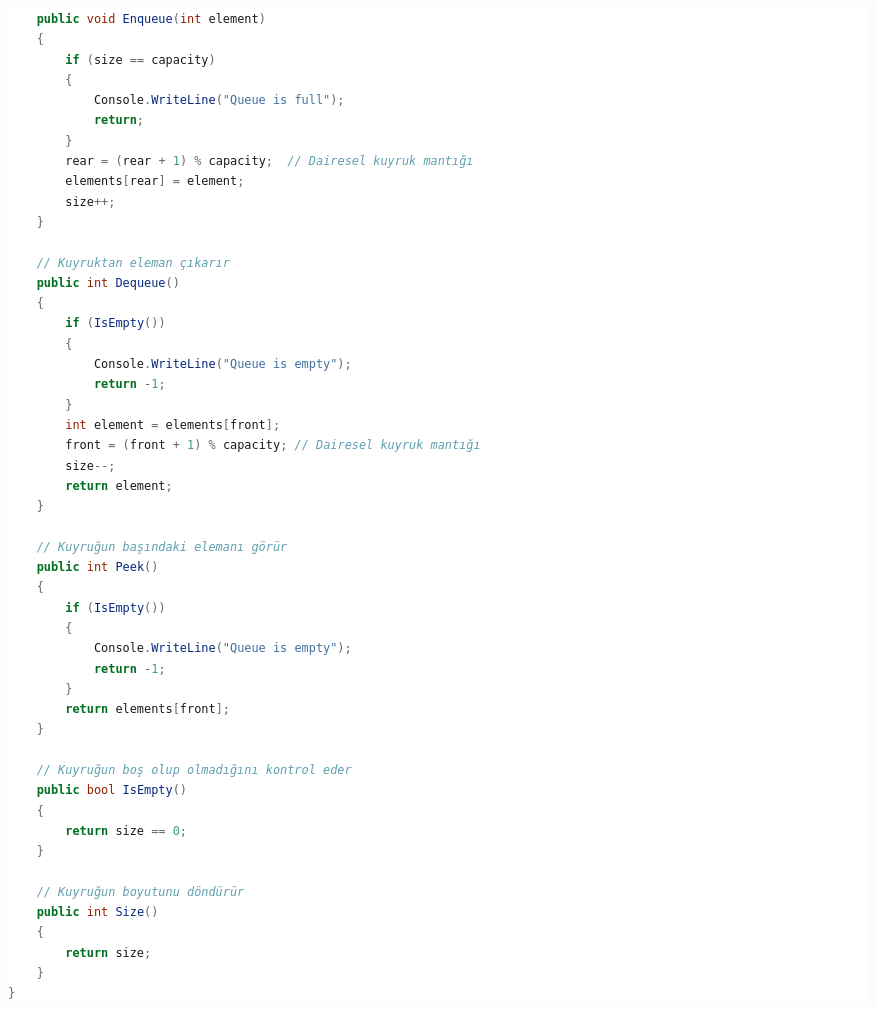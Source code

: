 ```csharp
    public void Enqueue(int element)
    {
        if (size == capacity)
        {
            Console.WriteLine("Queue is full");
            return;
        }
        rear = (rear + 1) % capacity;  // Dairesel kuyruk mantığı
        elements[rear] = element;
        size++;
    }

    // Kuyruktan eleman çıkarır
    public int Dequeue()
    {
        if (IsEmpty())
        {
            Console.WriteLine("Queue is empty");
            return -1;
        }
        int element = elements[front];
        front = (front + 1) % capacity; // Dairesel kuyruk mantığı
        size--;
        return element;
    }

    // Kuyruğun başındaki elemanı görür
    public int Peek()
    {
        if (IsEmpty())
        {
            Console.WriteLine("Queue is empty");
            return -1;
        }
        return elements[front];
    }

    // Kuyruğun boş olup olmadığını kontrol eder
    public bool IsEmpty()
    {
        return size == 0;
    }

    // Kuyruğun boyutunu döndürür
    public int Size()
    {
        return size;
    }
}
```
